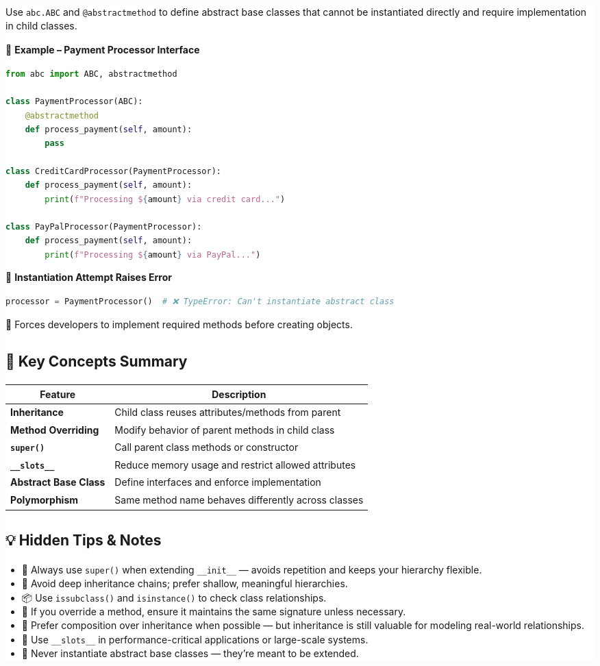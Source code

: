 Use `abc.ABC` and `@abstractmethod` to define abstract base classes that cannot be instantiated directly and require implementation in child classes.

🔹 **Example – Payment Processor Interface**
```python
from abc import ABC, abstractmethod

class PaymentProcessor(ABC):
    @abstractmethod
    def process_payment(self, amount):
        pass

class CreditCardProcessor(PaymentProcessor):
    def process_payment(self, amount):
        print(f"Processing ${amount} via credit card...")

class PayPalProcessor(PaymentProcessor):
    def process_payment(self, amount):
        print(f"Processing ${amount} via PayPal...")
```

🔹 **Instantiation Attempt Raises Error**
```python
processor = PaymentProcessor()  # ❌ TypeError: Can't instantiate abstract class
```

🔸 Forces developers to implement required methods before creating objects.


## 📌 Key Concepts Summary

| Feature | Description |
|--------|-------------|
| **Inheritance** | Child class reuses attributes/methods from parent |
| **Method Overriding** | Modify behavior of parent methods in child class |
| **`super()`** | Call parent class methods or constructor |
| **`__slots__`** | Reduce memory usage and restrict allowed attributes |
| **Abstract Base Class** | Define interfaces and enforce implementation |
| **Polymorphism** | Same method name behaves differently across classes |



## 💡 Hidden Tips & Notes

- 🧩 Always use `super()` when extending `__init__` — avoids repetition and keeps your hierarchy flexible.
- 🧱 Avoid deep inheritance chains; prefer shallow, meaningful hierarchies.
- 📦 Use `issubclass()` and `isinstance()` to check class relationships.
- 🧾 If you override a method, ensure it maintains the same signature unless necessary.
- 🧵 Prefer composition over inheritance when possible — but inheritance is still valuable for modeling real-world relationships.
- 🧠 Use `__slots__` in performance-critical applications or large-scale systems.
- 🧪 Never instantiate abstract base classes — they’re meant to be extended.
